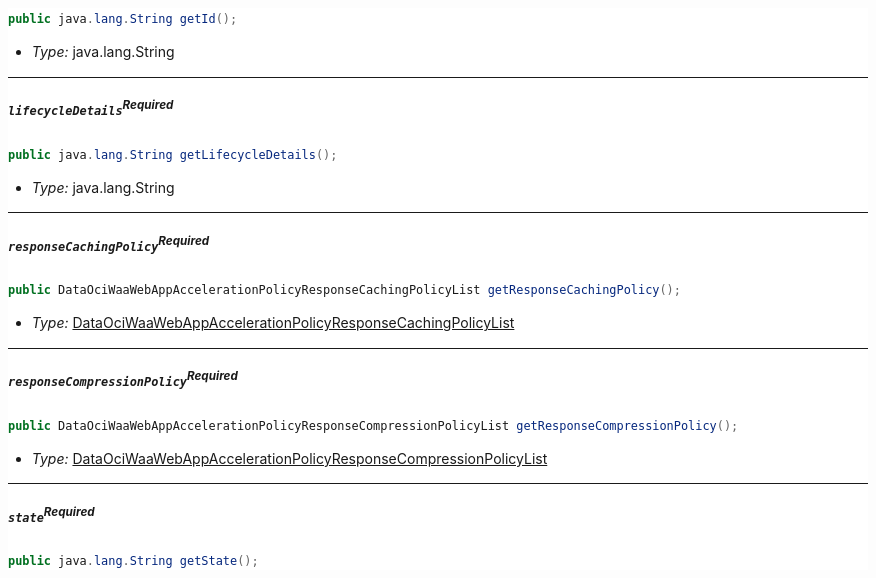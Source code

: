```java
public java.lang.String getId();
```

- *Type:* java.lang.String

---

##### `lifecycleDetails`<sup>Required</sup> <a name="lifecycleDetails" id="rhizo-co-terraform-provider-oci.dataOciWaaWebAppAccelerationPolicy.DataOciWaaWebAppAccelerationPolicy.property.lifecycleDetails"></a>

```java
public java.lang.String getLifecycleDetails();
```

- *Type:* java.lang.String

---

##### `responseCachingPolicy`<sup>Required</sup> <a name="responseCachingPolicy" id="rhizo-co-terraform-provider-oci.dataOciWaaWebAppAccelerationPolicy.DataOciWaaWebAppAccelerationPolicy.property.responseCachingPolicy"></a>

```java
public DataOciWaaWebAppAccelerationPolicyResponseCachingPolicyList getResponseCachingPolicy();
```

- *Type:* <a href="#rhizo-co-terraform-provider-oci.dataOciWaaWebAppAccelerationPolicy.DataOciWaaWebAppAccelerationPolicyResponseCachingPolicyList">DataOciWaaWebAppAccelerationPolicyResponseCachingPolicyList</a>

---

##### `responseCompressionPolicy`<sup>Required</sup> <a name="responseCompressionPolicy" id="rhizo-co-terraform-provider-oci.dataOciWaaWebAppAccelerationPolicy.DataOciWaaWebAppAccelerationPolicy.property.responseCompressionPolicy"></a>

```java
public DataOciWaaWebAppAccelerationPolicyResponseCompressionPolicyList getResponseCompressionPolicy();
```

- *Type:* <a href="#rhizo-co-terraform-provider-oci.dataOciWaaWebAppAccelerationPolicy.DataOciWaaWebAppAccelerationPolicyResponseCompressionPolicyList">DataOciWaaWebAppAccelerationPolicyResponseCompressionPolicyList</a>

---

##### `state`<sup>Required</sup> <a name="state" id="rhizo-co-terraform-provider-oci.dataOciWaaWebAppAccelerationPolicy.DataOciWaaWebAppAccelerationPolicy.property.state"></a>

```java
public java.lang.String getState();
```
